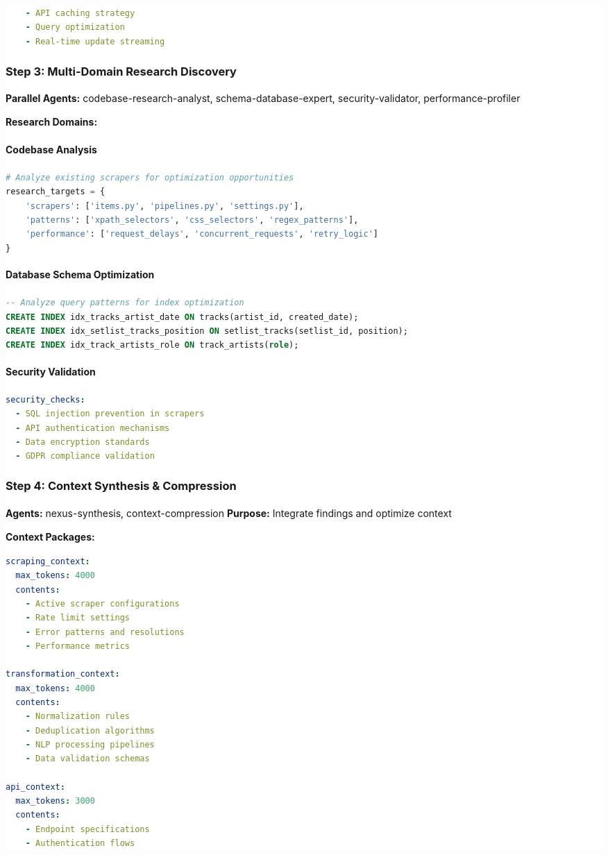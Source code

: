 ```yaml
    - API caching strategy
    - Query optimization
    - Real-time update streaming
```

### Step 3: Multi-Domain Research Discovery
**Parallel Agents:** codebase-research-analyst, schema-database-expert, security-validator, performance-profiler

**Research Domains:**

#### Codebase Analysis
```python
# Analyze existing scrapers for optimization opportunities
research_targets = {
    'scrapers': ['items.py', 'pipelines.py', 'settings.py'],
    'patterns': ['xpath_selectors', 'css_selectors', 'regex_patterns'],
    'performance': ['request_delays', 'concurrent_requests', 'retry_logic']
}
```

#### Database Schema Optimization
```sql
-- Analyze query patterns for index optimization
CREATE INDEX idx_tracks_artist_date ON tracks(artist_id, created_date);
CREATE INDEX idx_setlist_tracks_position ON setlist_tracks(setlist_id, position);
CREATE INDEX idx_track_artists_role ON track_artists(role);
```

#### Security Validation
```yaml
security_checks:
  - SQL injection prevention in scrapers
  - API authentication mechanisms
  - Data encryption standards
  - GDPR compliance validation
```

### Step 4: Context Synthesis & Compression
**Agents:** nexus-synthesis, context-compression
**Purpose:** Integrate findings and optimize context

**Context Packages:**
```yaml
scraping_context:
  max_tokens: 4000
  contents:
    - Active scraper configurations
    - Rate limit settings
    - Error patterns and resolutions
    - Performance metrics

transformation_context:
  max_tokens: 4000
  contents:
    - Normalization rules
    - Deduplication algorithms
    - NLP processing pipelines
    - Data validation schemas

api_context:
  max_tokens: 3000
  contents:
    - Endpoint specifications
    - Authentication flows
```